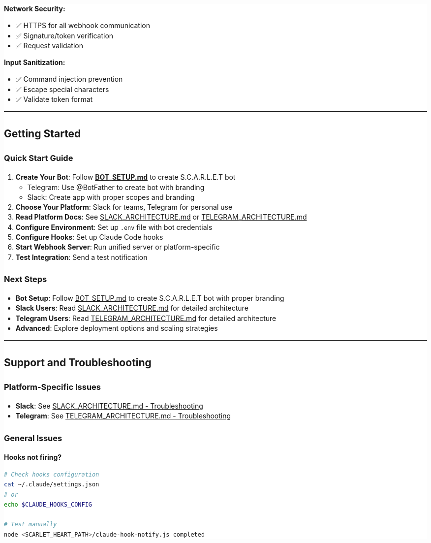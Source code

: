 **Network Security:**
- ✅ HTTPS for all webhook communication
- ✅ Signature/token verification
- ✅ Request validation

**Input Sanitization:**
- ✅ Command injection prevention
- ✅ Escape special characters
- ✅ Validate token format

---

## Getting Started

### Quick Start Guide

1. **Create Your Bot**: Follow **[BOT_SETUP.md](./BOT_SETUP.md)** to create S.C.A.R.L.E.T bot
   - Telegram: Use @BotFather to create bot with branding
   - Slack: Create app with proper scopes and branding
2. **Choose Your Platform**: Slack for teams, Telegram for personal use
3. **Read Platform Docs**: See [SLACK_ARCHITECTURE.md](./SLACK_ARCHITECTURE.md) or [TELEGRAM_ARCHITECTURE.md](./TELEGRAM_ARCHITECTURE.md)
4. **Configure Environment**: Set up `.env` file with bot credentials
5. **Configure Hooks**: Set up Claude Code hooks
6. **Start Webhook Server**: Run unified server or platform-specific
7. **Test Integration**: Send a test notification

### Next Steps

- **Bot Setup**: Follow [BOT_SETUP.md](./BOT_SETUP.md) to create S.C.A.R.L.E.T bot with proper branding
- **Slack Users**: Read [SLACK_ARCHITECTURE.md](./SLACK_ARCHITECTURE.md) for detailed architecture
- **Telegram Users**: Read [TELEGRAM_ARCHITECTURE.md](./TELEGRAM_ARCHITECTURE.md) for detailed architecture
- **Advanced**: Explore deployment options and scaling strategies

---

## Support and Troubleshooting

### Platform-Specific Issues

- **Slack**: See [SLACK_ARCHITECTURE.md - Troubleshooting](./SLACK_ARCHITECTURE.md#troubleshooting)
- **Telegram**: See [TELEGRAM_ARCHITECTURE.md - Troubleshooting](./TELEGRAM_ARCHITECTURE.md#troubleshooting)

### General Issues

**Hooks not firing?**
```bash
# Check hooks configuration
cat ~/.claude/settings.json
# or
echo $CLAUDE_HOOKS_CONFIG

# Test manually
node <SCARLET_HEART_PATH>/claude-hook-notify.js completed
```
